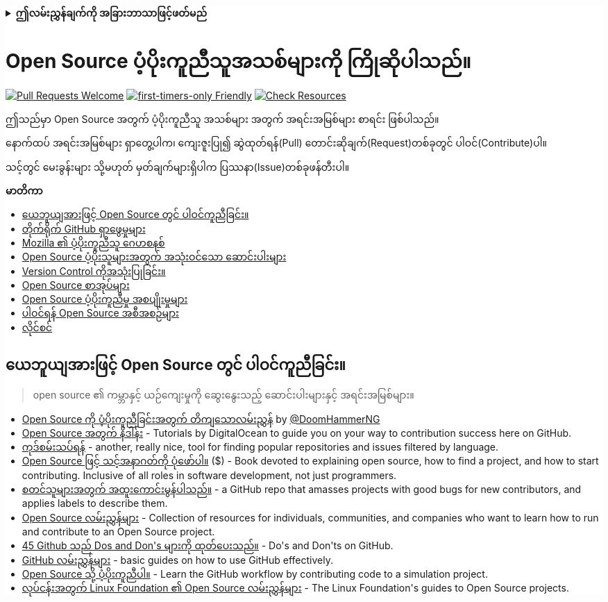 
<details><summary>
<strong> ဤလမ်းညွှန်ချက်ကို အခြားဘာသာဖြင့်ဖတ်မည် </strong>
</summary></details>


# Open Source ပံ့ပိုးကူညီသူအသစ်များကို ကြိုဆိုပါသည်။

[![Pull Requests Welcome](https://img.shields.io/badge/PRs-welcome-brightgreen.svg?style=flat)](https://makeapullrequest.com)
[![first-timers-only Friendly](https://img.shields.io/badge/first--timers--only-friendly-blue.svg)](https://www.firsttimersonly.com/)
[![Check Resources](https://github.com/freeCodeCamp/how-to-contribute-to-open-source/actions/workflows/test.yml/badge.svg)](https://github.com/freeCodeCamp/how-to-contribute-to-open-source/actions/workflows/test.yml)

ဤသည်မှာ Open Source အတွက် ပံ့ပိုးကူညီသူ အသစ်များ အတွက် အရင်းအမြစ်များ စာရင်း ဖြစ်ပါသည်။

နောက်ထပ် အရင်းအမြစ်များ ရှာတွေ့ပါက၊ ကျေးဇူးပြု၍ ဆွဲထုတ်ရန်(Pull) တောင်းဆိုချက်(Request)တစ်ခုတွင် ပါဝင်(Contribute)ပါ။

သင့်တွင် မေးခွန်းများ သို့မဟုတ် မှတ်ချက်များရှိပါက ပြဿနာ(Issue)တစ်ခုဖန်တီးပါ။

**မာတိကာ**

- [ယေဘူယျအားဖြင့် Open Source တွင် ပါဝင်ကူညီခြင်း။](#ယေဘူယျအားဖြင့်-Open-Source-တွင်-ပါဝင်ကူညီခြင်း။)
- [တိုက်ရိုက် GitHub ရှာဖွေမှုများ](#တိုက်ရိုက်-GitHub-ရှာဖွေမှုများ)
- [Mozilla ၏ ပံ့ပိုးကူညီသူ ဂေဟစနစ်](#Mozilla-၏-ပံ့ပိုးကူညီသူ-ဂေဟစနစ်)
- [Open Source ပံ့ပိုးသူများအတွက် အသုံးဝင်သော ဆောင်းပါးများ](#Open-Source-ပံ့ပိုးသူများအတွက်-အသုံးဝင်သော-ဆောင်းပါးများ)
- [Version Control ကိုအသုံးပြုခြင်း။](#Version-Control-ကိုအသုံးပြုခြင်း။)
- [Open Source စာအုပ်များ](#Open-Source-စာအုပ်များ)
- [Open Source ပံ့ပိုးကူညီမှု အစပျိုးမှုများ](#Open-Source-ပံ့ပိုးကူညီမှု-အစပျိုးမှုများ)
- [ပါဝင်ရန် Open Source အစီအစဉ်များ](#ပါဝင်ရန်-Open-Source-အစီအစဉ်များ)
- [လိုင်စင်](#လိုင်စင်)

## ယေဘူယျအားဖြင့် Open Source တွင် ပါဝင်ကူညီခြင်း။

> open source ၏ ကမ္ဘာနှင့် ယဉ်ကျေးမှုကို ဆွေးနွေးသည့် ဆောင်းပါးများနှင့် အရင်းအမြစ်များ။

- [Open Source ကို ပံ့ပိုးကူညီခြင်းအတွက် တိကျသောလမ်းညွှန်](https://www.freecodecamp.org/news/the-definitive-guide-to-contributing-to-open-source-900d5f9f2282/) by [@DoomHammerNG](https://twitter.com/DoomHammerNG)
- [Open Source အတွက် နိဒါန်း](https://www.digitalocean.com/community/tutorial_series/an-introduction-to-open-source) - Tutorials by DigitalOcean to guide you on your way to contribution success here on GitHub.
- [ကုဒ်စမ်းသပ်ရန်](https://www.codetriage.com/) - another, really nice, tool for finding popular repositories and issues filtered by language.
- [Open Source ဖြင့် သင့်အနာဂတ်ကို ပုံဖော်ပါ။](https://pragprog.com/titles/vbopens/forge-your-future-with-open-source/) ($) - Book devoted to explaining open source, how to find a project, and how to start contributing. Inclusive of all roles in software development, not just programmers.
- [စတင်သူများအတွက် အထူးကောင်းမွန်ပါသည်။](https://github.com/MunGell/awesome-for-beginners) - a GitHub repo that amasses projects with good bugs for new contributors, and applies labels to describe them.
- [Open Source လမ်းညွှန်များ](https://opensource.guide/) - Collection of resources for individuals, communities, and companies who want to learn how to run and contribute to an Open Source project.
- [45 Github သည် Dos and Don's များကို ထုတ်ပေးသည်။](https://hackernoon.com/45-github-issues-dos-and-donts-dfec9ab4b612) - Do's and Don'ts on GitHub.
- [GitHub လမ်းညွှန်များ](https://docs.github.com/) - basic guides on how to use GitHub effectively.
- [Open Source သို့ ပံ့ပိုးကူညီပါ။](https://github.com/danthareja/contribute-to-open-source) - Learn the GitHub workflow by contributing code to a simulation project.
- [လုပ်ငန်းအတွက် Linux Foundation ၏ Open Source လမ်းညွှန်များ](https://www.linuxfoundation.org/resources/open-source-guides/) - The Linux Foundation's guides to Open Source projects.
